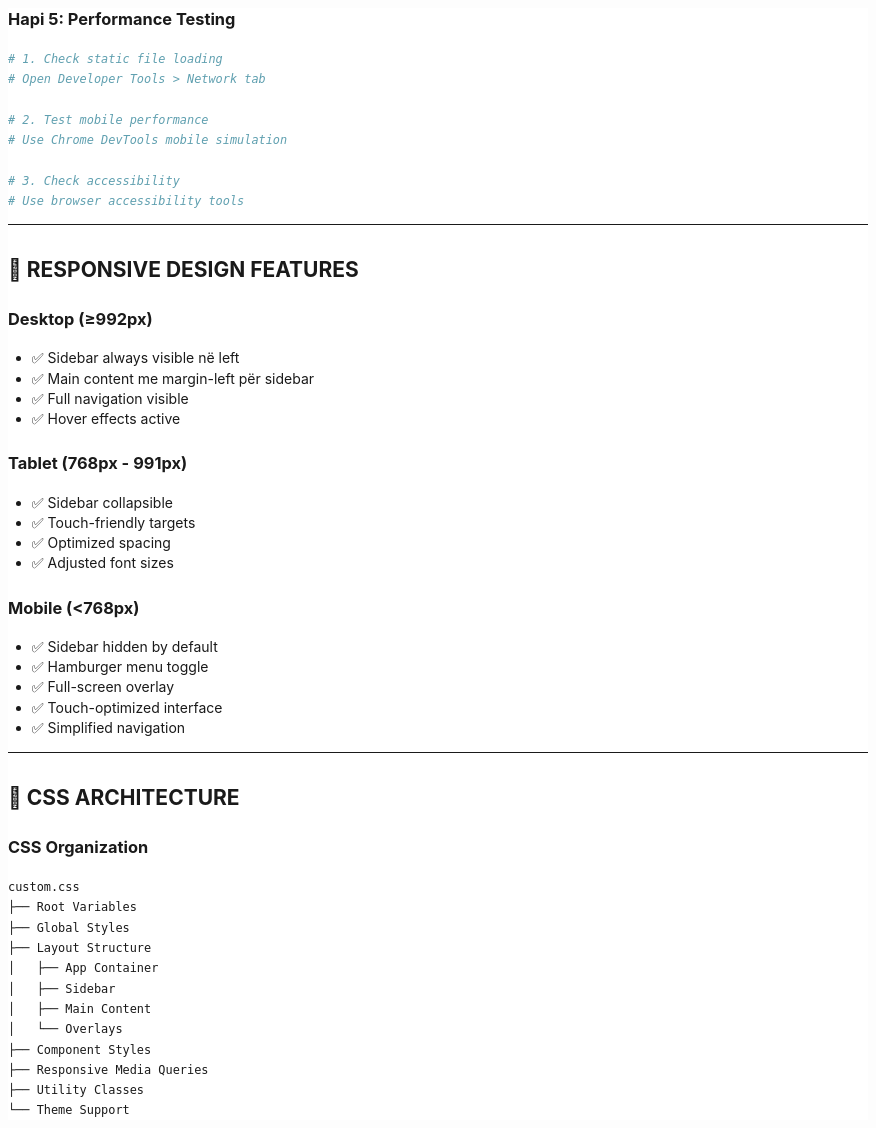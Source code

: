 ### Hapi 5: Performance Testing
```bash
# 1. Check static file loading
# Open Developer Tools > Network tab

# 2. Test mobile performance
# Use Chrome DevTools mobile simulation

# 3. Check accessibility
# Use browser accessibility tools
```

---

## 📱 RESPONSIVE DESIGN FEATURES

### Desktop (≥992px)
- ✅ Sidebar always visible në left
- ✅ Main content me margin-left për sidebar
- ✅ Full navigation visible
- ✅ Hover effects active

### Tablet (768px - 991px)  
- ✅ Sidebar collapsible
- ✅ Touch-friendly targets
- ✅ Optimized spacing
- ✅ Adjusted font sizes

### Mobile (<768px)
- ✅ Sidebar hidden by default
- ✅ Hamburger menu toggle
- ✅ Full-screen overlay
- ✅ Touch-optimized interface
- ✅ Simplified navigation

---

## 🎨 CSS ARCHITECTURE

### CSS Organization
```
custom.css
├── Root Variables
├── Global Styles  
├── Layout Structure
│   ├── App Container
│   ├── Sidebar
│   ├── Main Content
│   └── Overlays
├── Component Styles
├── Responsive Media Queries
├── Utility Classes
└── Theme Support
```

